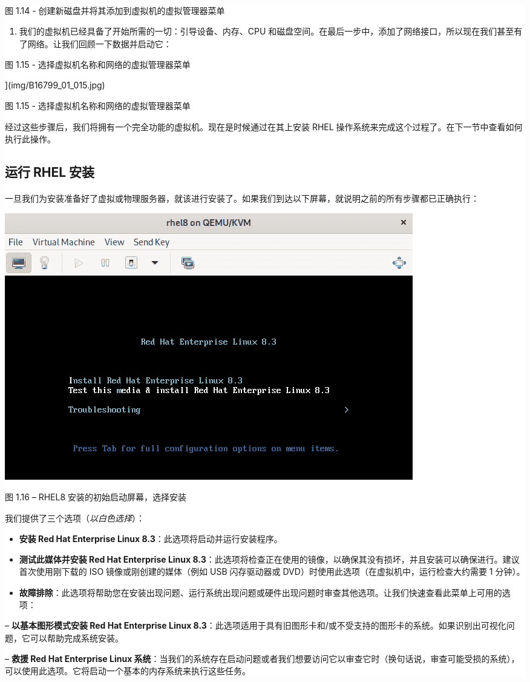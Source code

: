 
图 1.14 - 创建新磁盘并将其添加到虚拟机的虚拟管理器菜单

1.  我们的虚拟机已经具备了开始所需的一切：引导设备、内存、CPU 和磁盘空间。在最后一步中，添加了网络接口，所以现在我们甚至有了网络。让我们回顾一下数据并启动它：

图 1.15 - 选择虚拟机名称和网络的虚拟管理器菜单

](img/B16799_01_015.jpg)

图 1.15 - 选择虚拟机名称和网络的虚拟管理器菜单

经过这些步骤后，我们将拥有一个完全功能的虚拟机。现在是时候通过在其上安装 RHEL 操作系统来完成这个过程了。在下一节中查看如何执行此操作。

## 运行 RHEL 安装

一旦我们为安装准备好了虚拟或物理服务器，就该进行安装了。如果我们到达以下屏幕，就说明之前的所有步骤都已正确执行：

![图 1.16 – RHEL8 安装的初始启动屏幕，选择安装](img/B16799_01_016.jpg)

图 1.16 – RHEL8 安装的初始启动屏幕，选择安装

我们提供了三个选项（*以白色选择*）：

+   **安装 Red Hat Enterprise Linux 8.3**：此选项将启动并运行安装程序。

+   **测试此媒体并安装 Red Hat Enterprise Linux 8.3**：此选项将检查正在使用的镜像，以确保其没有损坏，并且安装可以确保进行。建议首次使用刚下载的 ISO 镜像或刚创建的媒体（例如 USB 闪存驱动器或 DVD）时使用此选项（在虚拟机中，运行检查大约需要 1 分钟）。

+   **故障排除**：此选项将帮助您在安装出现问题、运行系统出现问题或硬件出现问题时审查其他选项。让我们快速查看此菜单上可用的选项：

– **以基本图形模式安装 Red Hat Enterprise Linux 8.3**：此选项适用于具有旧图形卡和/或不受支持的图形卡的系统。如果识别出可视化问题，它可以帮助完成系统安装。

– **救援 Red Hat Enterprise Linux 系统**：当我们的系统存在启动问题或者我们想要访问它以审查它时（换句话说，审查可能受损的系统），可以使用此选项。它将启动一个基本的内存系统来执行这些任务。
